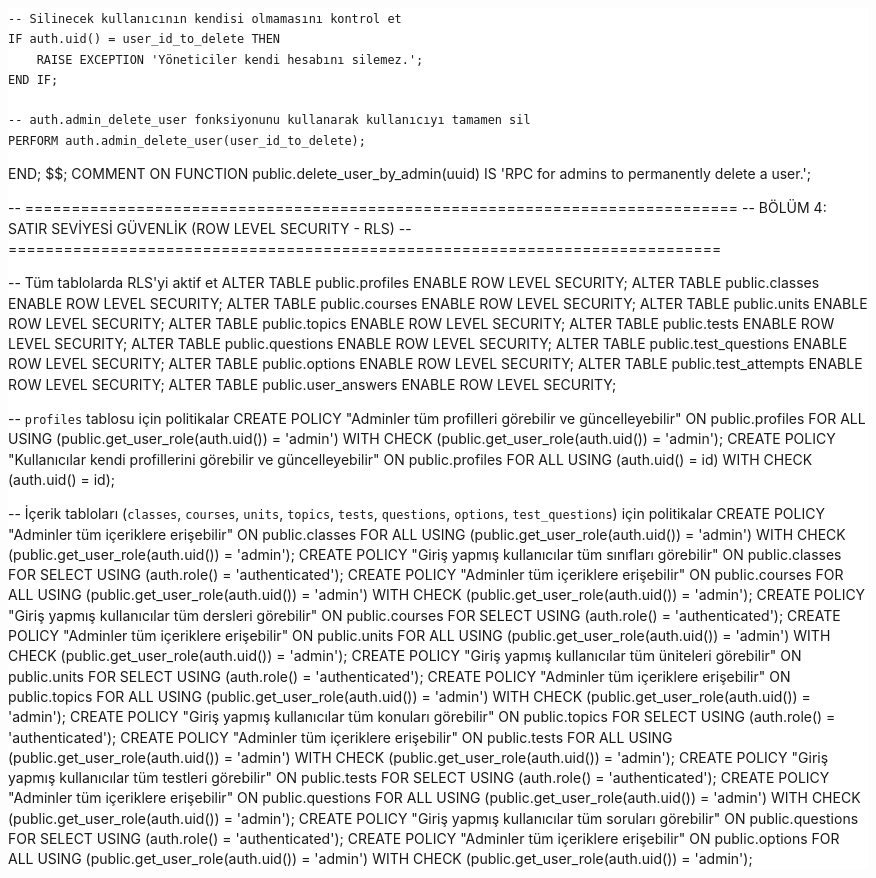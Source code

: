     -- Silinecek kullanıcının kendisi olmamasını kontrol et
    IF auth.uid() = user_id_to_delete THEN
        RAISE EXCEPTION 'Yöneticiler kendi hesabını silemez.';
    END IF;

    -- auth.admin_delete_user fonksiyonunu kullanarak kullanıcıyı tamamen sil
    PERFORM auth.admin_delete_user(user_id_to_delete);
END;
$$;
COMMENT ON FUNCTION public.delete_user_by_admin(uuid) IS 'RPC for admins to permanently delete a user.';


-- =============================================================================
-- BÖLÜM 4: SATIR SEVİYESİ GÜVENLİK (ROW LEVEL SECURITY - RLS)
-- =============================================================================

-- Tüm tablolarda RLS'yi aktif et
ALTER TABLE public.profiles ENABLE ROW LEVEL SECURITY;
ALTER TABLE public.classes ENABLE ROW LEVEL SECURITY;
ALTER TABLE public.courses ENABLE ROW LEVEL SECURITY;
ALTER TABLE public.units ENABLE ROW LEVEL SECURITY;
ALTER TABLE public.topics ENABLE ROW LEVEL SECURITY;
ALTER TABLE public.tests ENABLE ROW LEVEL SECURITY;
ALTER TABLE public.questions ENABLE ROW LEVEL SECURITY;
ALTER TABLE public.test_questions ENABLE ROW LEVEL SECURITY;
ALTER TABLE public.options ENABLE ROW LEVEL SECURITY;
ALTER TABLE public.test_attempts ENABLE ROW LEVEL SECURITY;
ALTER TABLE public.user_answers ENABLE ROW LEVEL SECURITY;

-- `profiles` tablosu için politikalar
CREATE POLICY "Adminler tüm profilleri görebilir ve güncelleyebilir" ON public.profiles
FOR ALL USING (public.get_user_role(auth.uid()) = 'admin') WITH CHECK (public.get_user_role(auth.uid()) = 'admin');
CREATE POLICY "Kullanıcılar kendi profillerini görebilir ve güncelleyebilir" ON public.profiles
FOR ALL USING (auth.uid() = id) WITH CHECK (auth.uid() = id);

-- İçerik tabloları (`classes`, `courses`, `units`, `topics`, `tests`, `questions`, `options`, `test_questions`) için politikalar
CREATE POLICY "Adminler tüm içeriklere erişebilir" ON public.classes FOR ALL USING (public.get_user_role(auth.uid()) = 'admin') WITH CHECK (public.get_user_role(auth.uid()) = 'admin');
CREATE POLICY "Giriş yapmış kullanıcılar tüm sınıfları görebilir" ON public.classes FOR SELECT USING (auth.role() = 'authenticated');
CREATE POLICY "Adminler tüm içeriklere erişebilir" ON public.courses FOR ALL USING (public.get_user_role(auth.uid()) = 'admin') WITH CHECK (public.get_user_role(auth.uid()) = 'admin');
CREATE POLICY "Giriş yapmış kullanıcılar tüm dersleri görebilir" ON public.courses FOR SELECT USING (auth.role() = 'authenticated');
CREATE POLICY "Adminler tüm içeriklere erişebilir" ON public.units FOR ALL USING (public.get_user_role(auth.uid()) = 'admin') WITH CHECK (public.get_user_role(auth.uid()) = 'admin');
CREATE POLICY "Giriş yapmış kullanıcılar tüm üniteleri görebilir" ON public.units FOR SELECT USING (auth.role() = 'authenticated');
CREATE POLICY "Adminler tüm içeriklere erişebilir" ON public.topics FOR ALL USING (public.get_user_role(auth.uid()) = 'admin') WITH CHECK (public.get_user_role(auth.uid()) = 'admin');
CREATE POLICY "Giriş yapmış kullanıcılar tüm konuları görebilir" ON public.topics FOR SELECT USING (auth.role() = 'authenticated');
CREATE POLICY "Adminler tüm içeriklere erişebilir" ON public.tests FOR ALL USING (public.get_user_role(auth.uid()) = 'admin') WITH CHECK (public.get_user_role(auth.uid()) = 'admin');
CREATE POLICY "Giriş yapmış kullanıcılar tüm testleri görebilir" ON public.tests FOR SELECT USING (auth.role() = 'authenticated');
CREATE POLICY "Adminler tüm içeriklere erişebilir" ON public.questions FOR ALL USING (public.get_user_role(auth.uid()) = 'admin') WITH CHECK (public.get_user_role(auth.uid()) = 'admin');
CREATE POLICY "Giriş yapmış kullanıcılar tüm soruları görebilir" ON public.questions FOR SELECT USING (auth.role() = 'authenticated');
CREATE POLICY "Adminler tüm içeriklere erişebilir" ON public.options FOR ALL USING (public.get_user_role(auth.uid()) = 'admin') WITH CHECK (public.get_user_role(auth.uid()) = 'admin');